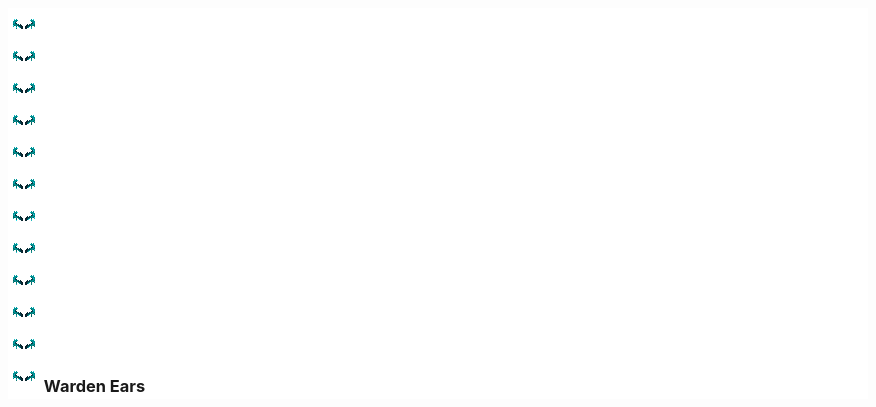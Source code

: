 ### ![Warden Ears](https://raw.githubusercontent.com/CathieNova/HavenTheAlchemicalDynasty/master/wiki/Images/item/warden_ears.png) Warden Ears

